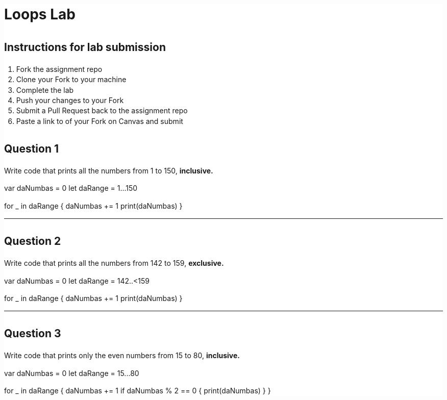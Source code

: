 # Loops Lab

## Instructions for lab submission

1. Fork the assignment repo
1. Clone your Fork to your machine
1. Complete the lab
1. Push your changes to your Fork
1. Submit a Pull Request back to the assignment repo
1. Paste a link to of your Fork on Canvas and submit


## Question 1

Write code that prints all the numbers from 1 to 150, **inclusive.**

var daNumbas = 0
let daRange = 1...150

for _ in daRange {
daNumbas += 1
print(daNumbas)
}


***
## Question 2

Write code that prints all the numbers from 142 to 159, **exclusive.**

var daNumbas = 0
let daRange = 142..<159

for _ in daRange {
daNumbas += 1
print(daNumbas)
}

***
## Question 3

Write code that prints only the even numbers from 15 to 80, **inclusive.**

var daNumbas = 0
let daRange = 15...80

for _ in daRange {
daNumbas += 1
if daNumbas % 2 == 0 {
print(daNumbas)
}
}
